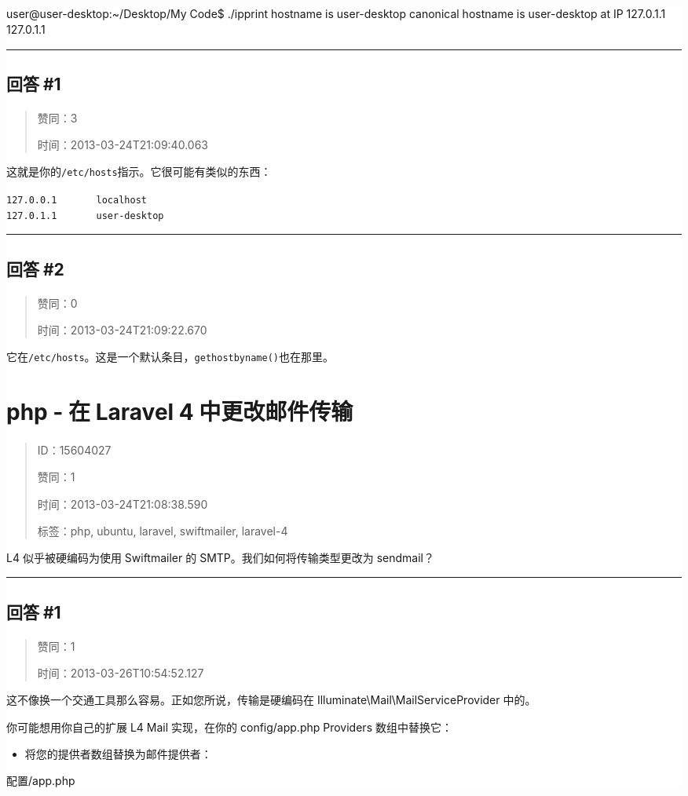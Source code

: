 user@user-desktop:~/Desktop/My Code$ ./ipprint hostname is user-desktop canonical hostname is user-desktop at IP 127.0.1.1 127.0.1.1

* * *

## 回答 #1

> 赞同：3
> 
> 时间：2013-03-24T21:09:40.063

这就是你的`/etc/hosts`指示。它很可能有类似的东西：

```
127.0.0.1       localhost
127.0.1.1       user-desktop 
```

* * *

## 回答 #2

> 赞同：0
> 
> 时间：2013-03-24T21:09:22.670

它在`/etc/hosts`。这是一个默认条目，`gethostbyname()`也在那里。

# php - 在 Laravel 4 中更改邮件传输

> ID：15604027
> 
> 赞同：1
> 
> 时间：2013-03-24T21:08:38.590
> 
> 标签：php, ubuntu, laravel, swiftmailer, laravel-4

L4 似乎被硬编码为使用 Swiftmailer 的 SMTP。我们如何将传输类型更改为 sendmail？

* * *

## 回答 #1

> 赞同：1
> 
> 时间：2013-03-26T10:54:52.127

这不像换一个交通工具那么容易。正如您所说，传输是硬编码在 Illuminate\Mail\MailServiceProvider 中的。

你可能想用你自己的扩展 L4 Mail 实现，在你的 config/app.php Providers 数组中替换它：

*   将您的提供者数组替换为邮件提供者：

配置/app.php
